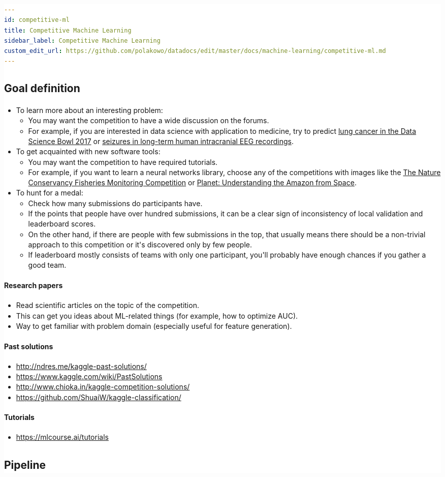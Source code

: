 ```yaml
---
id: competitive-ml
title: Competitive Machine Learning
sidebar_label: Competitive Machine Learning
custom_edit_url: https://github.com/polakowo/datadocs/edit/master/docs/machine-learning/competitive-ml.md
---
```


## Goal definition

- To learn more about an interesting problem: 
    - You may want the competition to have a wide discussion on the forums. 
    - For example, if you are interested in data science with application to medicine, try to predict [lung cancer in the Data Science Bowl 2017](https://www.kaggle.com/c/data-science-bowl-2017) or [seizures in long-term human intracranial EEG recordings]((https://www.kaggle.com/c/melbourne-university-seizure-prediction)).
- To get acquainted with new software tools: 
    - You may want the competition to have required tutorials. 
    - For example, if you want to learn a neural networks library, choose any of the competitions with images like the [The Nature Conservancy Fisheries Monitoring Competition](https://www.kaggle.com/c/the-nature-conservancy-fisheries-monitoring) or [Planet: Understanding the Amazon from Space](https://www.kaggle.com/c/planet-understanding-the-amazon-from-space).
- To hunt for a medal: 
    - Check how many submissions do participants have. 
    - If the points that people have over hundred submissions, it can be a clear sign of inconsistency of local validation and leaderboard scores. 
    - On the other hand, if there are people with few submissions in the top, that usually means there should be a non-trivial approach to this competition or it's discovered only by few people. 
    - If leaderboard mostly consists of teams with only one participant, you'll probably have enough chances if you gather a good team.

#### Research papers

- Read scientific articles on the topic of the competition.
- This can get you ideas about ML-related things (for example, how to optimize AUC).
- Way to get familiar with problem domain (especially useful for feature generation).

#### Past solutions

- http://ndres.me/kaggle-past-solutions/
- https://www.kaggle.com/wiki/PastSolutions
- http://www.chioka.in/kaggle-competition-solutions/
- https://github.com/ShuaiW/kaggle-classification/

#### Tutorials

- https://mlcourse.ai/tutorials

## Pipeline
